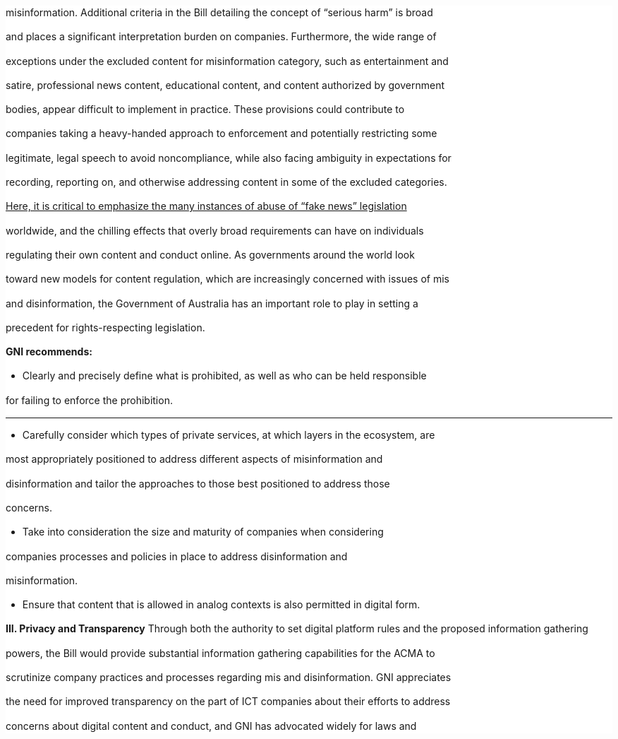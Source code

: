 misinformation. Additional criteria in the Bill detailing the concept of “serious harm” is broad

and places a significant interpretation burden on companies. Furthermore, the wide range of

exceptions under the excluded content for misinformation category, such as entertainment and

satire, professional news content, educational content, and content authorized by government

bodies, appear difficult to implement in practice. These provisions could contribute to

companies taking a heavy-handed approach to enforcement and potentially restricting some

legitimate, legal speech to avoid noncompliance, while also facing ambiguity in expectations for

recording, reporting on, and otherwise addressing content in some of the excluded categories.

[Here, it is critical to emphasize the many instances of abuse of “fake news” legislation](https://www.cima.ned.org/publication/chilling-legislation/)

worldwide, and the chilling effects that overly broad requirements can have on individuals

regulating their own content and conduct online. As governments around the world look

toward new models for content regulation, which are increasingly concerned with issues of mis

and disinformation, the Government of Australia has an important role to play in setting a

precedent for rights-respecting legislation.

**GNI recommends:**

 - Clearly and precisely define what is prohibited, as well as who can be held responsible

for failing to enforce the prohibition.


-----

 - Carefully consider which types of private services, at which layers in the ecosystem, are

most appropriately positioned to address different aspects of misinformation and

disinformation and tailor the approaches to those best positioned to address those

concerns.

 - Take into consideration the size and maturity of companies when considering

companies processes and policies in place to address disinformation and

misinformation.

 - Ensure that content that is allowed in analog contexts is also permitted in digital form.

**III. Privacy and Transparency**
Through both the authority to set digital platform rules and the proposed information gathering

powers, the Bill would provide substantial information gathering capabilities for the ACMA to

scrutinize company practices and processes regarding mis and disinformation. GNI appreciates

the need for improved transparency on the part of ICT companies about their efforts to address

concerns about digital content and conduct, and GNI has advocated widely for laws and
